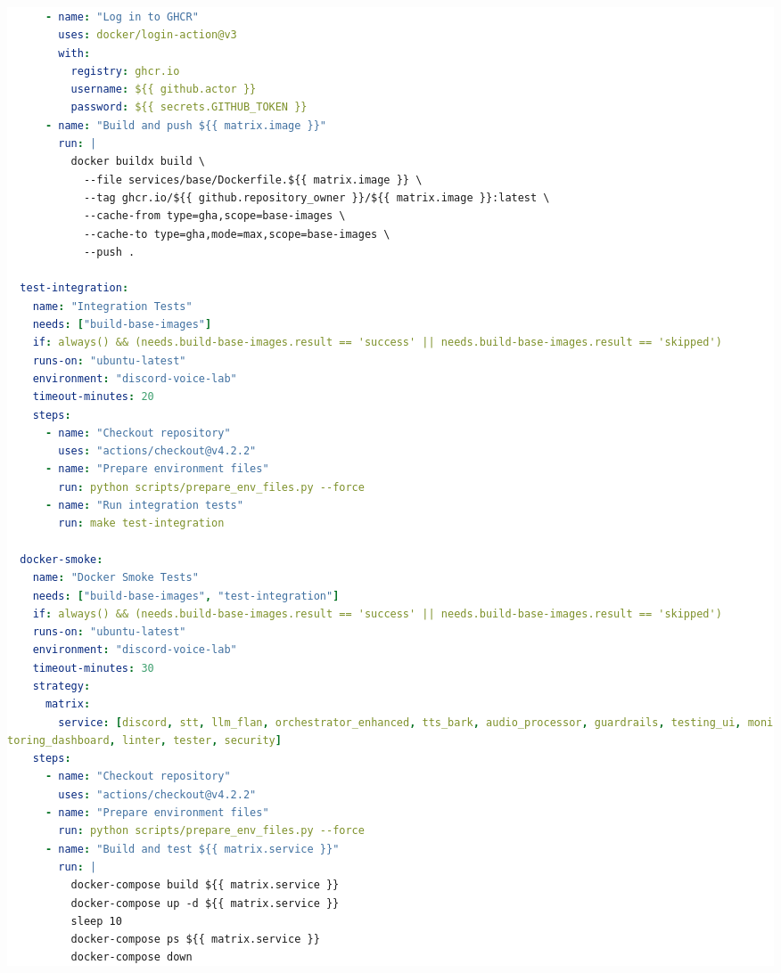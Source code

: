```yaml
      - name: "Log in to GHCR"
        uses: docker/login-action@v3
        with:
          registry: ghcr.io
          username: ${{ github.actor }}
          password: ${{ secrets.GITHUB_TOKEN }}
      - name: "Build and push ${{ matrix.image }}"
        run: |
          docker buildx build \
            --file services/base/Dockerfile.${{ matrix.image }} \
            --tag ghcr.io/${{ github.repository_owner }}/${{ matrix.image }}:latest \
            --cache-from type=gha,scope=base-images \
            --cache-to type=gha,mode=max,scope=base-images \
            --push .
  
  test-integration:
    name: "Integration Tests"
    needs: ["build-base-images"]
    if: always() && (needs.build-base-images.result == 'success' || needs.build-base-images.result == 'skipped')
    runs-on: "ubuntu-latest"
    environment: "discord-voice-lab"
    timeout-minutes: 20
    steps:
      - name: "Checkout repository"
        uses: "actions/checkout@v4.2.2"
      - name: "Prepare environment files"
        run: python scripts/prepare_env_files.py --force
      - name: "Run integration tests"
        run: make test-integration
  
  docker-smoke:
    name: "Docker Smoke Tests"
    needs: ["build-base-images", "test-integration"]
    if: always() && (needs.build-base-images.result == 'success' || needs.build-base-images.result == 'skipped')
    runs-on: "ubuntu-latest"
    environment: "discord-voice-lab"
    timeout-minutes: 30
    strategy:
      matrix:
        service: [discord, stt, llm_flan, orchestrator_enhanced, tts_bark, audio_processor, guardrails, testing_ui, monitoring_dashboard, linter, tester, security]
    steps:
      - name: "Checkout repository"
        uses: "actions/checkout@v4.2.2"
      - name: "Prepare environment files"
        run: python scripts/prepare_env_files.py --force
      - name: "Build and test ${{ matrix.service }}"
        run: |
          docker-compose build ${{ matrix.service }}
          docker-compose up -d ${{ matrix.service }}
          sleep 10
          docker-compose ps ${{ matrix.service }}
          docker-compose down
```


[ci-badge]: https://github.com/gabrielpreston/audio-orchestrator/actions/workflows/main-ci.yaml/badge.svg
[ci-workflow]: https://github.com/gabrielpreston/audio-orchestrator/actions/workflows/main-ci.yaml